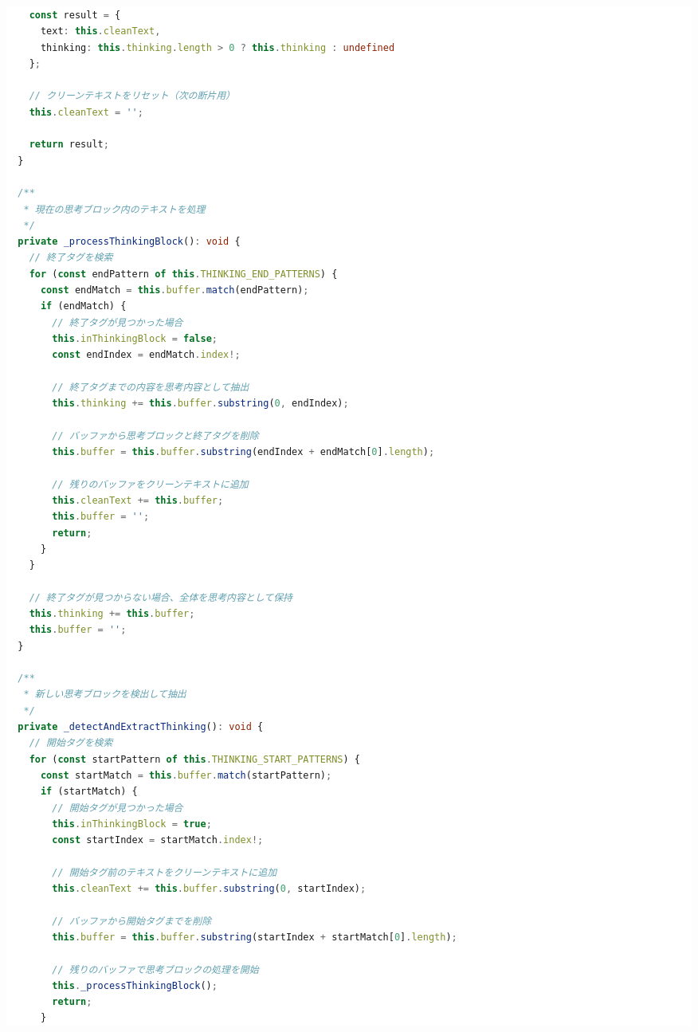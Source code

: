 ```typescript
    const result = {
      text: this.cleanText,
      thinking: this.thinking.length > 0 ? this.thinking : undefined
    };
    
    // クリーンテキストをリセット（次の断片用）
    this.cleanText = '';
    
    return result;
  }

  /**
   * 現在の思考ブロック内のテキストを処理
   */
  private _processThinkingBlock(): void {
    // 終了タグを検索
    for (const endPattern of this.THINKING_END_PATTERNS) {
      const endMatch = this.buffer.match(endPattern);
      if (endMatch) {
        // 終了タグが見つかった場合
        this.inThinkingBlock = false;
        const endIndex = endMatch.index!;
        
        // 終了タグまでの内容を思考内容として抽出
        this.thinking += this.buffer.substring(0, endIndex);
        
        // バッファから思考ブロックと終了タグを削除
        this.buffer = this.buffer.substring(endIndex + endMatch[0].length);
        
        // 残りのバッファをクリーンテキストに追加
        this.cleanText += this.buffer;
        this.buffer = '';
        return;
      }
    }
    
    // 終了タグが見つからない場合、全体を思考内容として保持
    this.thinking += this.buffer;
    this.buffer = '';
  }

  /**
   * 新しい思考ブロックを検出して抽出
   */
  private _detectAndExtractThinking(): void {
    // 開始タグを検索
    for (const startPattern of this.THINKING_START_PATTERNS) {
      const startMatch = this.buffer.match(startPattern);
      if (startMatch) {
        // 開始タグが見つかった場合
        this.inThinkingBlock = true;
        const startIndex = startMatch.index!;
        
        // 開始タグ前のテキストをクリーンテキストに追加
        this.cleanText += this.buffer.substring(0, startIndex);
        
        // バッファから開始タグまでを削除
        this.buffer = this.buffer.substring(startIndex + startMatch[0].length);
        
        // 残りのバッファで思考ブロックの処理を開始
        this._processThinkingBlock();
        return;
      }
```